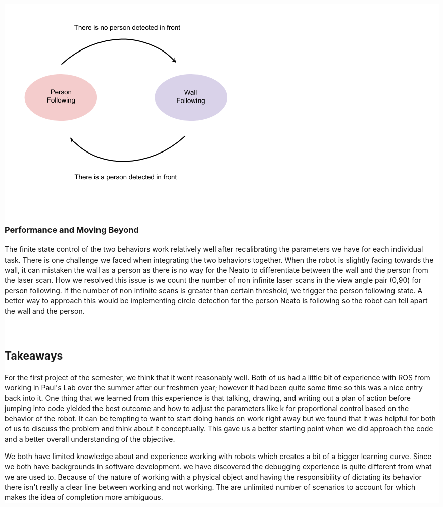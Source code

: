 ![alt text](warmup_project/img/finite_state_controller.png "Figure 6")

### Performance and Moving Beyond
The finite state control of the two behaviors work relatively well after recalibrating the parameters we have for each individual task. There is one challenge we faced when integrating the two behaviors together. When the robot is slightly facing towards the wall, it can mistaken the wall as a person as there is no way for the Neato to differentiate between the wall and the person from the laser scan. How we resolved this issue is we count the number of non infinite laser scans in the view angle pair (0,90) for person following. If the number of non infinite scans is greater than certain threshold, we trigger the person following state. A better way to approach this would be implementing circle detection for the person Neato is following so the robot can tell apart the wall and the person.

<br>

## Takeaways
For the first project of the semester, we think that it went reasonably well. Both of us had a little bit of experience with ROS from working in Paul's Lab over the summer after our freshmen year; however it had been quite some time so this was a nice entry back into it. One thing that we learned from this experience is that talking, drawing, and writing out a plan of action before jumping into code yielded the best outcome and how to adjust the parameters like k for proportional control based on the behavior of the robot. It can be tempting to want to start doing hands on work right away but we found that it was helpful for both of us to discuss the problem and think about it conceptually. This gave us a better starting point when we did approach the code and a better overall understanding of the objective.

We both have limited knowledge about and experience working with robots which creates a bit of a bigger learning curve. Since we both have backgrounds in software development. we have discovered the debugging experience is quite different from what we are used to. Because of the nature of working with a physical object and having the responsibility of dictating its behavior there isn't really a clear line between working and not working. The are unlimited number of scenarios to account for which makes the idea of completion more ambiguous. 
